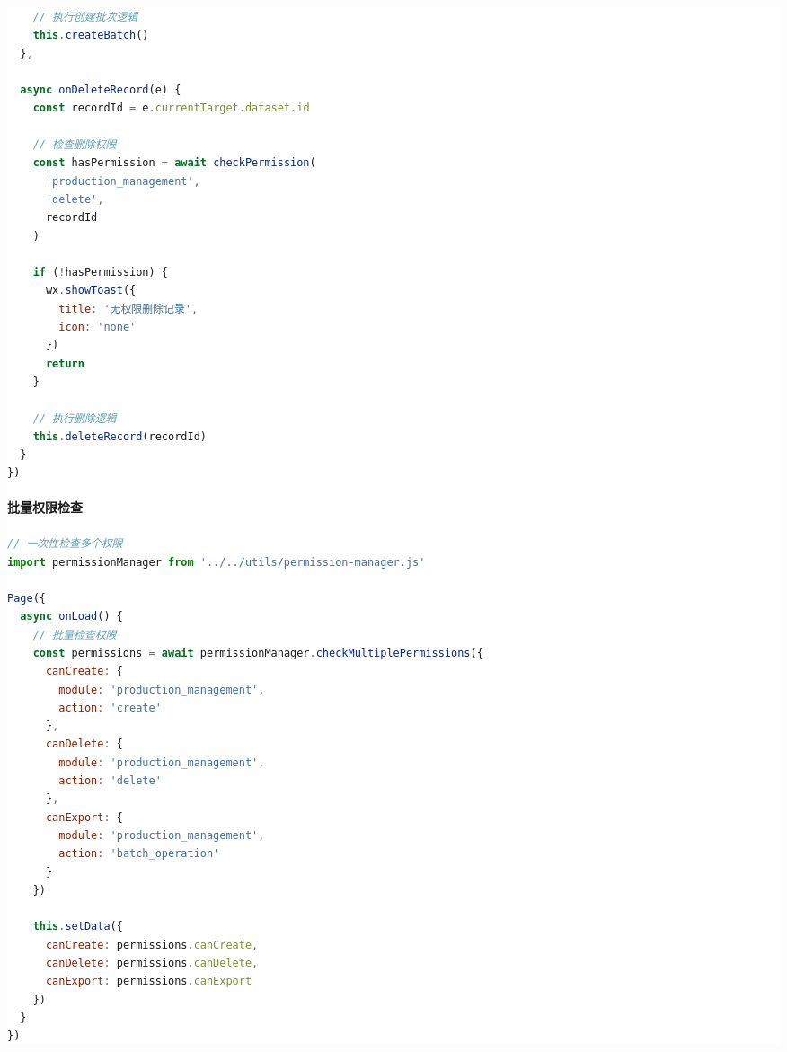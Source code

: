 ```javascript
    // 执行创建批次逻辑
    this.createBatch()
  },
  
  async onDeleteRecord(e) {
    const recordId = e.currentTarget.dataset.id
    
    // 检查删除权限
    const hasPermission = await checkPermission(
      'production_management',
      'delete',
      recordId
    )
    
    if (!hasPermission) {
      wx.showToast({
        title: '无权限删除记录',
        icon: 'none'
      })
      return
    }
    
    // 执行删除逻辑
    this.deleteRecord(recordId)
  }
})
```

#### 批量权限检查
```javascript
// 一次性检查多个权限
import permissionManager from '../../utils/permission-manager.js'

Page({
  async onLoad() {
    // 批量检查权限
    const permissions = await permissionManager.checkMultiplePermissions({
      canCreate: {
        module: 'production_management',
        action: 'create'
      },
      canDelete: {
        module: 'production_management', 
        action: 'delete'
      },
      canExport: {
        module: 'production_management',
        action: 'batch_operation'
      }
    })
    
    this.setData({
      canCreate: permissions.canCreate,
      canDelete: permissions.canDelete,
      canExport: permissions.canExport
    })
  }
})
```
